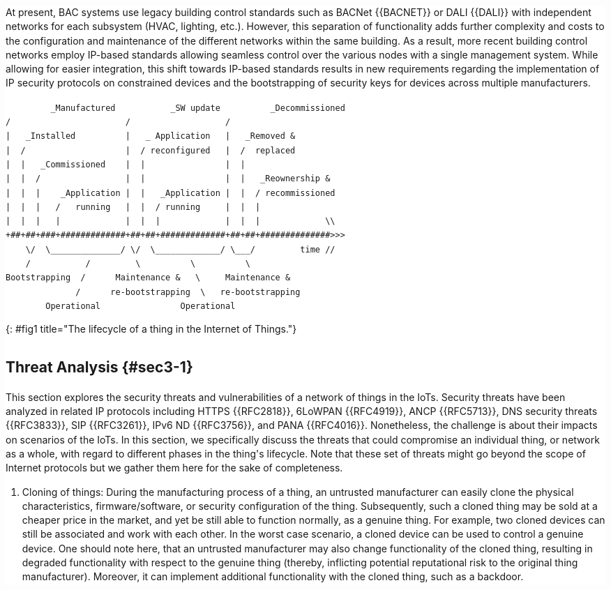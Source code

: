 At present, BAC systems use legacy building control standards such as BACNet
{{BACNET}} or DALI {{DALI}} with independent networks for each subsystem (HVAC,
lighting, etc.).  However, this separation of functionality adds further
complexity and costs to the configuration and maintenance of the different
networks within the same building. As a result, more recent building control
networks employ IP-based standards allowing seamless control over the various
nodes with a single management system.  While allowing for easier integration,
this shift towards IP-based standards results in new requirements regarding
the implementation of IP security protocols on constrained devices and the
bootstrapping of security keys for devices across multiple manufacturers.


~~~~
         _Manufactured           _SW update          _Decommissioned
/                       /                   /
|   _Installed          |   _ Application   |   _Removed &
|  /                    |  / reconfigured   |  /  replaced
|  |   _Commissioned    |  |                |  |
|  |  /                 |  |                |  |   _Reownership &
|  |  |    _Application |  |   _Application |  |  / recommissioned
|  |  |   /   running   |  |  / running     |  |  |
|  |  |   |             |  |  |             |  |  |             \\
+##+##+###+#############+##+##+#############+##+##+##############>>>
    \/  \______________/ \/  \_____________/ \___/         time //
    /           /         \          \          \
Bootstrapping  /      Maintenance &   \     Maintenance &
              /      re-bootstrapping  \   re-bootstrapping
        Operational                Operational
~~~~
{: #fig1 title="The lifecycle of a thing in the Internet of Things."}

## Threat Analysis {#sec3-1}

This section explores the security threats and vulnerabilities of a network
of things in the IoTs.  Security threats have been analyzed in related IP
protocols including HTTPS {{RFC2818}}, 6LoWPAN {{RFC4919}}, ANCP {{RFC5713}}, DNS
security threats {{RFC3833}}, SIP {{RFC3261}}, IPv6 ND {{RFC3756}}, and PANA {{RFC4016}}.
 Nonetheless, the challenge is about their impacts on scenarios of the IoTs.
 In this section, we specifically discuss the threats that could compromise
an individual thing, or network as a whole, with regard to different phases
in the thing's lifecycle.  Note that these set of threats might go beyond
the scope of Internet protocols but we gather them here for the sake of completeness.

1. Cloning of things: During the manufacturing process of a thing, an untrusted
   manufacturer can easily clone the physical characteristics, firmware/software,
   or security configuration of the thing.  Subsequently, such a cloned thing
   may be sold at a cheaper price in the market, and yet be still able to function
   normally, as a genuine thing.  For example, two cloned devices can still
   be associated and work with each other.  In the worst case scenario, a cloned
   device can be used to control a genuine device.  One should note here, that
   an untrusted manufacturer may also change functionality of the cloned thing,
   resulting in degraded functionality with respect to the genuine thing (thereby,
   inflicting potential reputational risk to the original thing manufacturer).
    Moreover, it can implement additional functionality with the cloned thing,
   such as a backdoor.
